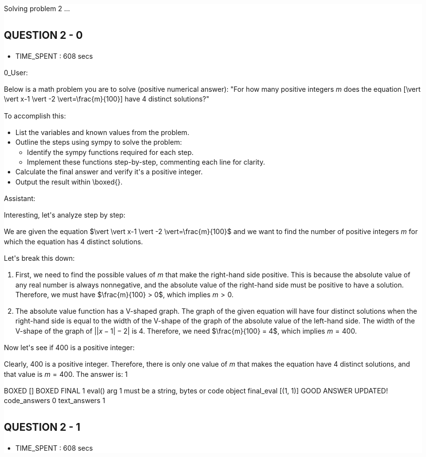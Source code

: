 Solving problem 2 ...



## QUESTION 2 - 0 
- TIME_SPENT : 608 secs

0_User:

Below is a math problem you are to solve (positive numerical answer):
"For how many positive integers $m$ does the equation \[\vert \vert x-1 \vert -2 \vert=\frac{m}{100}\] have $4$ distinct solutions?"

To accomplish this:
- List the variables and known values from the problem.
- Outline the steps using sympy to solve the problem:
  * Identify the sympy functions required for each step.
  * Implement these functions step-by-step, commenting each line for clarity.
- Calculate the final answer and verify it's a positive integer.
- Output the result within \boxed{}.

Assistant:

Interesting, let's analyze step by step:



We are given the equation $\vert \vert x-1 \vert -2 \vert=\frac{m}{100}$ and we want to find the number of positive integers $m$ for which the equation has $4$ distinct solutions.

Let's break this down:

1. First, we need to find the possible values of $m$ that make the right-hand side positive. This is because the absolute value of any real number is always nonnegative, and the absolute value of the right-hand side must be positive to have a solution. Therefore, we must have $\frac{m}{100} > 0$, which implies $m > 0$.

2. The absolute value function has a V-shaped graph. The graph of the given equation will have four distinct solutions when the right-hand side is equal to the width of the V-shape of the graph of the absolute value of the left-hand side. The width of the V-shape of the graph of $\vert \vert x-1 \vert -2 \vert$ is $4$. Therefore, we need $\frac{m}{100} = 4$, which implies $m = 400$.

Now let's see if $400$ is a positive integer:

Clearly, $400$ is a positive integer. Therefore, there is only one value of $m$ that makes the equation have $4$ distinct solutions, and that value is $m = 400$. The answer is: $1$

BOXED []
BOXED FINAL 1
eval() arg 1 must be a string, bytes or code object final_eval
[(1, 1)]
GOOD ANSWER UPDATED!
code_answers 0 text_answers 1



## QUESTION 2 - 1 
- TIME_SPENT : 608 secs
